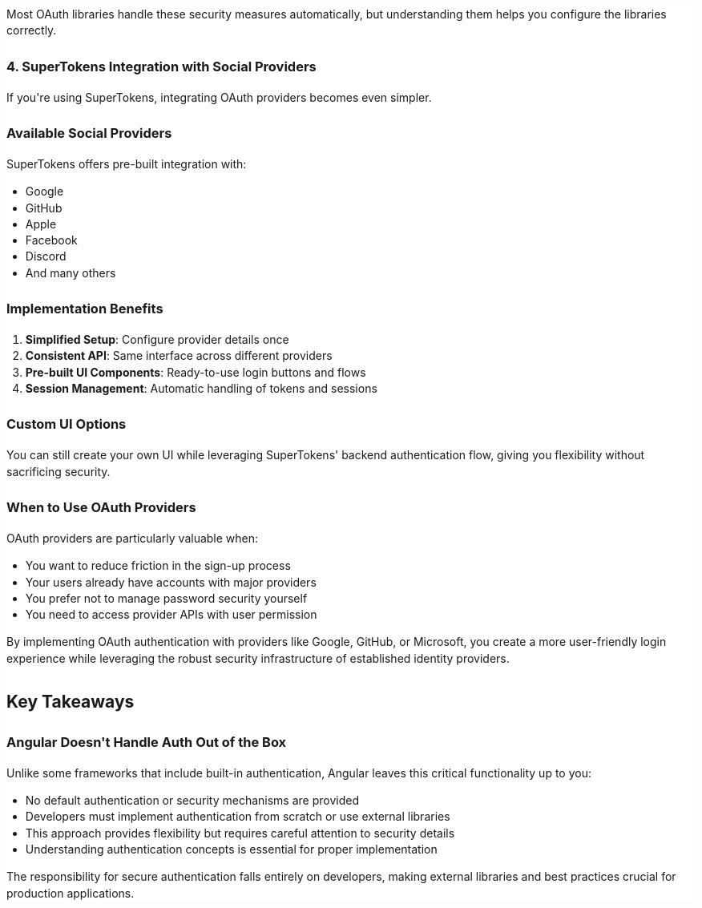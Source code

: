 Most OAuth libraries handle these security measures automatically, but understanding them helps you configure the libraries correctly.

### 4. SuperTokens Integration with Social Providers

If you're using SuperTokens, integrating OAuth providers becomes even simpler.

### Available Social Providers
SuperTokens offers pre-built integration with:
- Google
- GitHub
- Apple
- Facebook
- Discord
- And many others

### Implementation Benefits
1. **Simplified Setup**: Configure provider details once
2. **Consistent API**: Same interface across different providers
3. **Pre-built UI Components**: Ready-to-use login buttons and flows
4. **Session Management**: Automatic handling of tokens and sessions

### Custom UI Options
You can still create your own UI while leveraging SuperTokens' backend authentication flow, giving you flexibility without sacrificing security.

### When to Use OAuth Providers

OAuth providers are particularly valuable when:
- You want to reduce friction in the sign-up process
- Your users already have accounts with major providers
- You prefer not to manage password security yourself
- You need to access provider APIs with user permission

By implementing OAuth authentication with providers like Google, GitHub, or Microsoft, you create a more user-friendly login experience while leveraging the robust security infrastructure of established identity providers.

## Key Takeaways

### Angular Doesn't Handle Auth Out of the Box
Unlike some frameworks that include built-in authentication, Angular leaves this critical functionality up to you:

* No default authentication or security mechanisms are provided
* Developers must implement authentication from scratch or use external libraries
* This approach provides flexibility but requires careful attention to security details
* Understanding authentication concepts is essential for proper implementation

The responsibility for secure authentication falls entirely on developers, making external libraries and best practices crucial for production applications.
